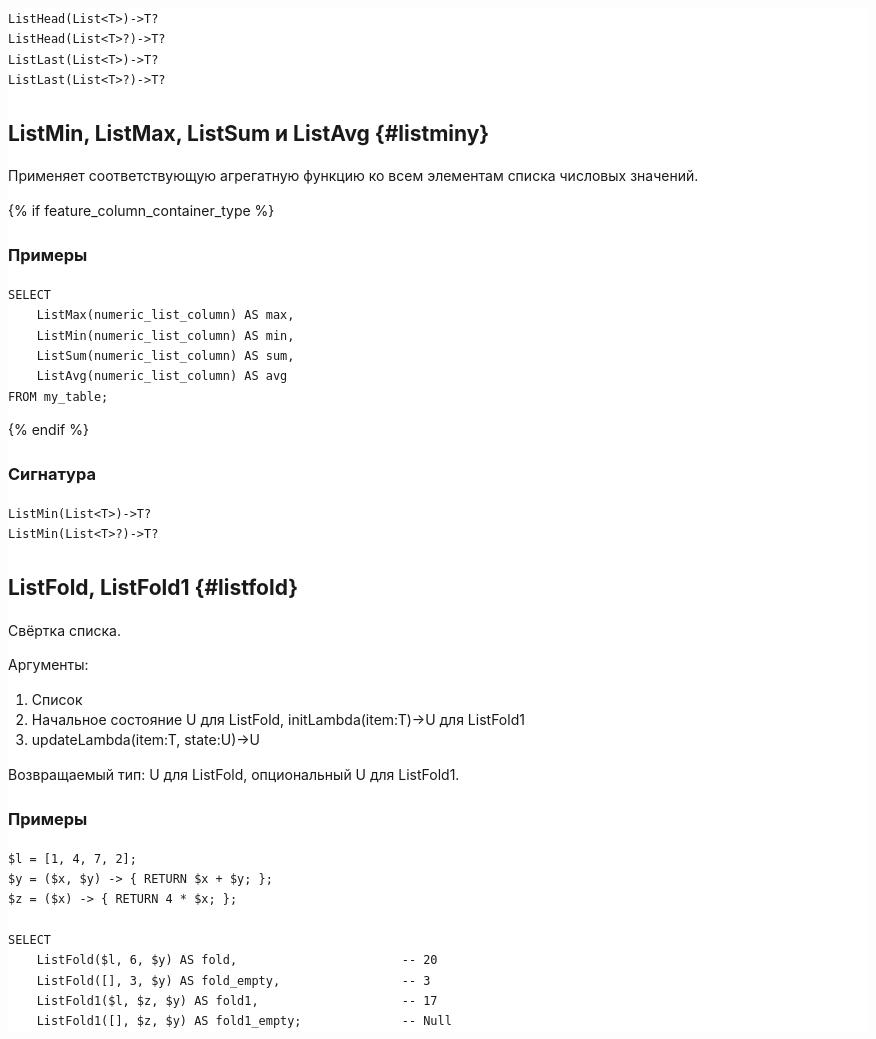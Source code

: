 ```yql
ListHead(List<T>)->T?
ListHead(List<T>?)->T?
ListLast(List<T>)->T?
ListLast(List<T>?)->T?
```

## ListMin, ListMax, ListSum и ListAvg {#listminy}

Применяет соответствующую агрегатную функцию ко всем элементам списка числовых значений.

{% if feature_column_container_type %}

### Примеры

```yql
SELECT
    ListMax(numeric_list_column) AS max,
    ListMin(numeric_list_column) AS min,
    ListSum(numeric_list_column) AS sum,
    ListAvg(numeric_list_column) AS avg
FROM my_table;
```
{% endif %}

### Сигнатура

```yql
ListMin(List<T>)->T?
ListMin(List<T>?)->T?
```

## ListFold, ListFold1 {#listfold}

Свёртка списка.

Аргументы:

1. Список
2. Начальное состояние U для ListFold, initLambda(item:T)->U для ListFold1
3. updateLambda(item:T, state:U)->U

Возвращаемый тип:
U для ListFold, опциональный U для ListFold1.

### Примеры

```yql
$l = [1, 4, 7, 2];
$y = ($x, $y) -> { RETURN $x + $y; };
$z = ($x) -> { RETURN 4 * $x; };

SELECT
    ListFold($l, 6, $y) AS fold,                       -- 20
    ListFold([], 3, $y) AS fold_empty,                 -- 3
    ListFold1($l, $z, $y) AS fold1,                    -- 17
    ListFold1([], $z, $y) AS fold1_empty;              -- Null
```
